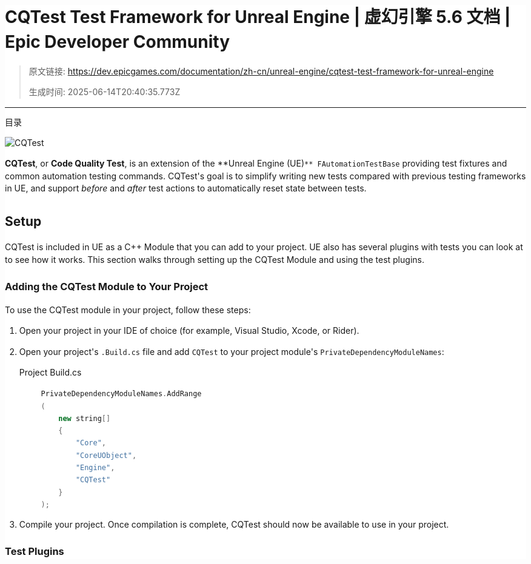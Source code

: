 # CQTest Test Framework for Unreal Engine | 虚幻引擎 5.6 文档 | Epic Developer Community

> 原文链接: https://dev.epicgames.com/documentation/zh-cn/unreal-engine/cqtest-test-framework-for-unreal-engine
> 
> 生成时间: 2025-06-14T20:40:35.773Z

---

目录

![CQTest](https://dev.epicgames.com/community/api/documentation/image/866793ea-3bc0-4758-ab4a-d84afbe8b814?resizing_type=fill&width=1920&height=335)

**CQTest**, or **Code Quality Test**, is an extension of the \*\*Unreal Engine (UE)`** FAutomationTestBase` providing test fixtures and common automation testing commands. CQTest's goal is to simplify writing new tests compared with previous testing frameworks in UE, and support *before* and *after* test actions to automatically reset state between tests.

## Setup

CQTest is included in UE as a C++ Module that you can add to your project. UE also has several plugins with tests you can look at to see how it works. This section walks through setting up the CQTest Module and using the test plugins.

### Adding the CQTest Module to Your Project

To use the CQTest module in your project, follow these steps:

1.  Open your project in your IDE of choice (for example, Visual Studio, Xcode, or Rider).
    
2.  Open your project's `.Build.cs` file and add `CQTest` to your project module's `PrivateDependencyModuleNames`:
    
    Project Build.cs
    
    ```cpp
         PrivateDependencyModuleNames.AddRange
         (
             new string[] 
             {
                 "Core",
                 "CoreUObject",
                 "Engine",
                 "CQTest"
             }
         );
    ```
    
3.  Compile your project. Once compilation is complete, CQTest should now be available to use in your project.
    

### Test Plugins
